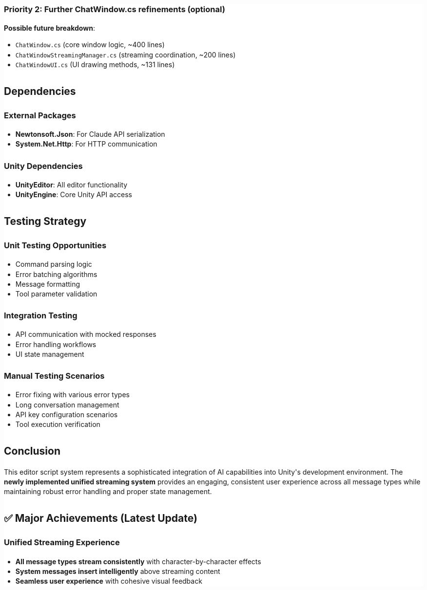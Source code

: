 ### Priority 2: Further ChatWindow.cs refinements (optional)
**Possible future breakdown**:
- `ChatWindow.cs` (core window logic, ~400 lines)
- `ChatWindowStreamingManager.cs` (streaming coordination, ~200 lines)
- `ChatWindowUI.cs` (UI drawing methods, ~131 lines)

## Dependencies

### External Packages
- **Newtonsoft.Json**: For Claude API serialization
- **System.Net.Http**: For HTTP communication

### Unity Dependencies
- **UnityEditor**: All editor functionality
- **UnityEngine**: Core Unity API access

## Testing Strategy

### Unit Testing Opportunities
- Command parsing logic
- Error batching algorithms
- Message formatting
- Tool parameter validation

### Integration Testing
- API communication with mocked responses
- Error handling workflows
- UI state management

### Manual Testing Scenarios
- Error fixing with various error types
- Long conversation management
- API key configuration scenarios
- Tool execution verification

## Conclusion

This editor script system represents a sophisticated integration of AI capabilities into Unity's development environment. The **newly implemented unified streaming system** provides an engaging, consistent user experience across all message types while maintaining robust error handling and proper state management.

## ✅ Major Achievements (Latest Update)

### Unified Streaming Experience
- **All message types stream consistently** with character-by-character effects
- **System messages insert intelligently** above streaming content
- **Seamless user experience** with cohesive visual feedback
